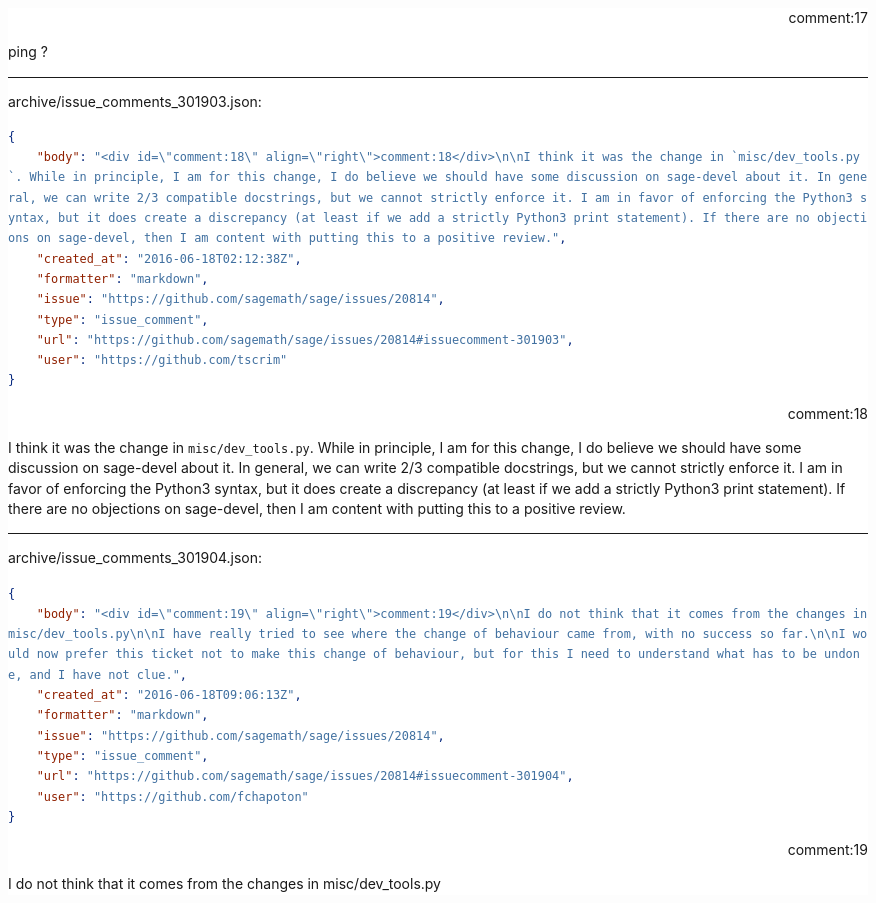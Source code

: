 <div id="comment:17" align="right">comment:17</div>

ping ?



---

archive/issue_comments_301903.json:
```json
{
    "body": "<div id=\"comment:18\" align=\"right\">comment:18</div>\n\nI think it was the change in `misc/dev_tools.py`. While in principle, I am for this change, I do believe we should have some discussion on sage-devel about it. In general, we can write 2/3 compatible docstrings, but we cannot strictly enforce it. I am in favor of enforcing the Python3 syntax, but it does create a discrepancy (at least if we add a strictly Python3 print statement). If there are no objections on sage-devel, then I am content with putting this to a positive review.",
    "created_at": "2016-06-18T02:12:38Z",
    "formatter": "markdown",
    "issue": "https://github.com/sagemath/sage/issues/20814",
    "type": "issue_comment",
    "url": "https://github.com/sagemath/sage/issues/20814#issuecomment-301903",
    "user": "https://github.com/tscrim"
}
```

<div id="comment:18" align="right">comment:18</div>

I think it was the change in `misc/dev_tools.py`. While in principle, I am for this change, I do believe we should have some discussion on sage-devel about it. In general, we can write 2/3 compatible docstrings, but we cannot strictly enforce it. I am in favor of enforcing the Python3 syntax, but it does create a discrepancy (at least if we add a strictly Python3 print statement). If there are no objections on sage-devel, then I am content with putting this to a positive review.



---

archive/issue_comments_301904.json:
```json
{
    "body": "<div id=\"comment:19\" align=\"right\">comment:19</div>\n\nI do not think that it comes from the changes in misc/dev_tools.py\n\nI have really tried to see where the change of behaviour came from, with no success so far.\n\nI would now prefer this ticket not to make this change of behaviour, but for this I need to understand what has to be undone, and I have not clue.",
    "created_at": "2016-06-18T09:06:13Z",
    "formatter": "markdown",
    "issue": "https://github.com/sagemath/sage/issues/20814",
    "type": "issue_comment",
    "url": "https://github.com/sagemath/sage/issues/20814#issuecomment-301904",
    "user": "https://github.com/fchapoton"
}
```

<div id="comment:19" align="right">comment:19</div>

I do not think that it comes from the changes in misc/dev_tools.py
